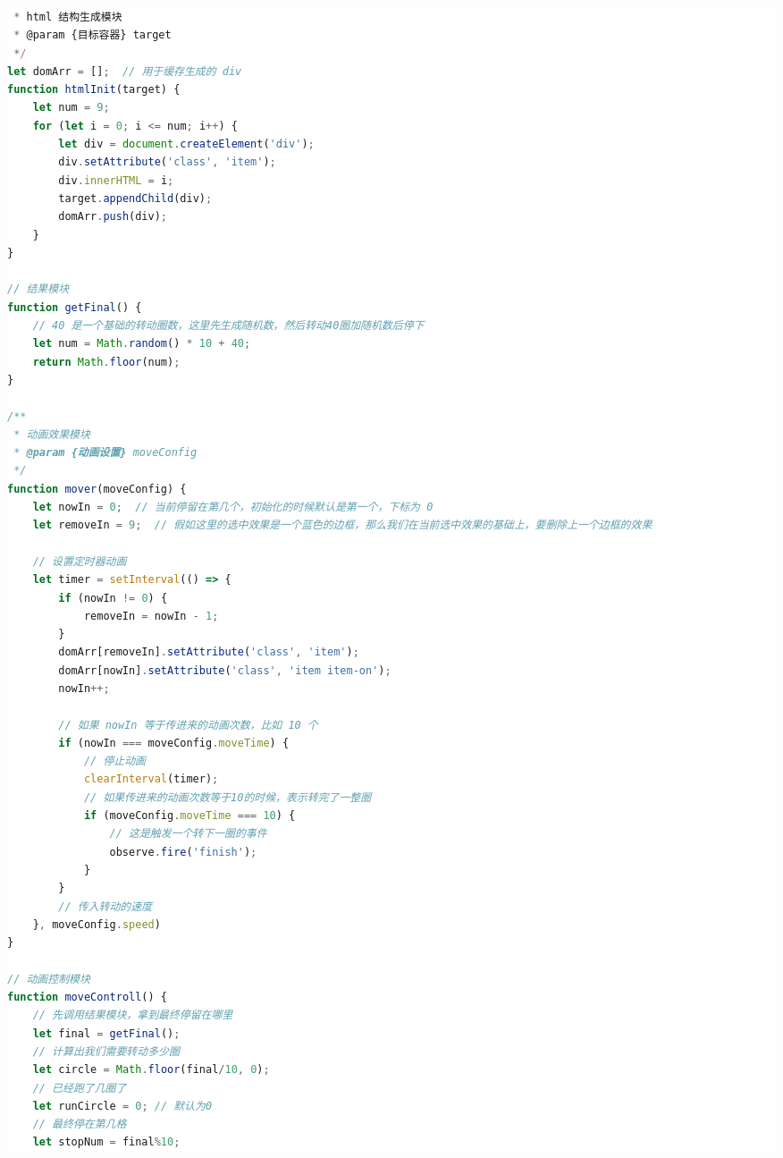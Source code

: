 ```js
 * html 结构生成模块
 * @param {目标容器} target 
 */
let domArr = [];  // 用于缓存生成的 div
function htmlInit(target) {
	let num = 9;
	for (let i = 0; i <= num; i++) {
		let div = document.createElement('div');
		div.setAttribute('class', 'item');
		div.innerHTML = i;
		target.appendChild(div);
		domArr.push(div);
	}
}

// 结果模块
function getFinal() {
	// 40 是一个基础的转动圈数，这里先生成随机数，然后转动40圈加随机数后停下
	let num = Math.random() * 10 + 40;
	return Math.floor(num);
}

/**
 * 动画效果模块
 * @param {动画设置} moveConfig 
 */
function mover(moveConfig) {
	let nowIn = 0;  // 当前停留在第几个，初始化的时候默认是第一个，下标为 0
	let removeIn = 9;  // 假如这里的选中效果是一个蓝色的边框，那么我们在当前选中效果的基础上，要删除上一个边框的效果

	// 设置定时器动画
	let timer = setInterval(() => {
		if (nowIn != 0) {
			removeIn = nowIn - 1;
		}
		domArr[removeIn].setAttribute('class', 'item');
		domArr[nowIn].setAttribute('class', 'item item-on');
		nowIn++;

		// 如果 nowIn 等于传进来的动画次数，比如 10 个
		if (nowIn === moveConfig.moveTime) {
			// 停止动画
			clearInterval(timer);
			// 如果传进来的动画次数等于10的时候，表示转完了一整圈
			if (moveConfig.moveTime === 10) {
				// 这是触发一个转下一圈的事件
				observe.fire('finish');
			}
		}
		// 传入转动的速度
	}, moveConfig.speed)
}

// 动画控制模块
function moveControll() {
	// 先调用结果模块，拿到最终停留在哪里
	let final = getFinal();
	// 计算出我们需要转动多少圈
	let circle = Math.floor(final/10, 0);
	// 已经跑了几圈了
	let runCircle = 0; // 默认为0
	// 最终停在第几格
	let stopNum = final%10;
```